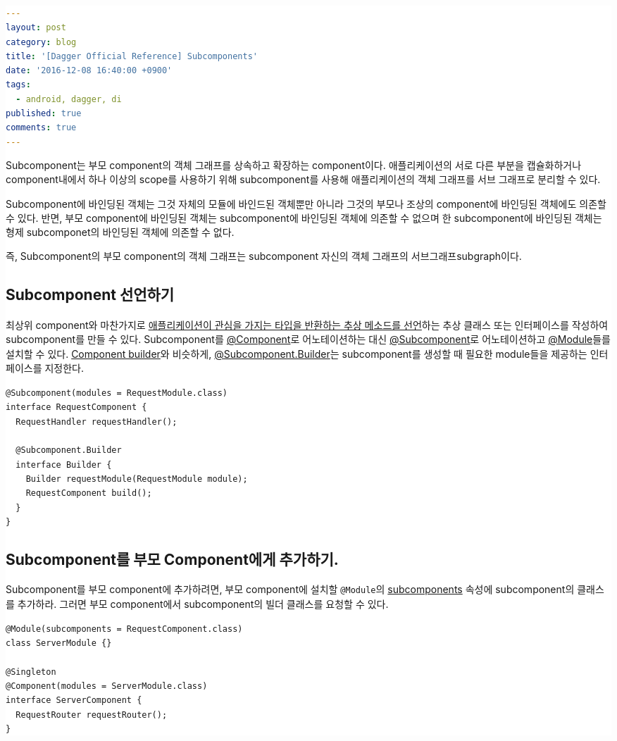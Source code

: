 ```yaml
---
layout: post
category: blog
title: '[Dagger Official Reference] Subcomponents'
date: '2016-12-08 16:40:00 +0900'
tags:
  - android, dagger, di
published: true
comments: true
---
```


Subcomponent는 부모 component의 객체 그래프를 상속하고 확장하는 component이다. 애플리케이션의 서로 다른 부분을 캡슐화하거나 component내에서 하나 이상의 scope를 사용하기 위해 subcomponent를 사용해 애플리케이션의 객체 그래프를 서브 그래프로 분리할 수 있다.

Subcomponent에 바인딩된 객체는 그것 자체의 모듈에 바인드된 객체뿐만 아니라 그것의 부모나 조상의 component에 바인딩된 객체에도 의존할 수 있다. 반면, 부모 component에 바인딩된 객체는 subcomponent에 바인딩된 객체에 의존할 수 없으며 한 subcomponent에 바인딩된 객체는 형제 subcomponet의 바인딩된 객체에 의존할 수 없다.

즉, Subcomponent의 부모 component의 객체 그래프는 subcomponent 자신의 객체 그래프의 서브그래프subgraph이다.

## Subcomponent 선언하기
최상위 component와 마찬가지로 [애플리케이션이 관심을 가지는 타입을 반환하는 추상 메소드를 선언](https://google.github.io/dagger/api/latest/dagger/Component.html#component-methods)하는 추상 클래스 또는 인터페이스를 작성하여 subcomponent를 만들 수 있다. Subcomponent를 [@Component](https://google.github.io/dagger/api/latest/dagger/Component.html)로 어노테이션하는 대신 [@Subcomponent](https://google.github.io/dagger/api/latest/dagger/Subcomponent.html)로 어노테이션하고 [@Module](https://google.github.io/dagger/api/latest/dagger/Module.html)들를 설치할 수 있다. [Component builder](https://google.github.io/dagger/api/latest/dagger/Component.Builder.html)와 비슷하게, [@Subcomponent.Builder](https://google.github.io/dagger/api/latest/dagger/Subcomponent.Builder.html)는 subcomponent를 생성할 때 필요한 module들을 제공하는 인터페이스를 지정한다.

    @Subcomponent(modules = RequestModule.class)
    interface RequestComponent {
      RequestHandler requestHandler();

      @Subcomponent.Builder
      interface Builder {
        Builder requestModule(RequestModule module);
        RequestComponent build();
      }
    }
    
## Subcomponent를 부모 Component에게 추가하기.
Subcomponent를 부모 component에 추가하려면, 부모 component에 설치할 `@Module`의 [subcomponents](https://google.github.io/dagger/api/latest/dagger/Module.html#subcomponents()) 속성에 subcomponent의 클래스를 추가하라. 그러면 부모 component에서 subcomponent의 빌더 클래스를 요청할 수 있다.

    @Module(subcomponents = RequestComponent.class)
    class ServerModule {}

    @Singleton
    @Component(modules = ServerModule.class)
    interface ServerComponent {
      RequestRouter requestRouter();
    }
